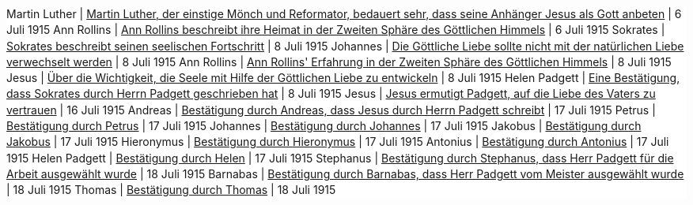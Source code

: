 Martin Luther | [Martin Luther, der einstige Mönch und Reformator, bedauert sehr, dass seine Anhänger Jesus als Gott anbeten](/padgett-botschaften/padgett-botschaften-in-reihenfolge-des-datums/padgett-botschaften-1915-januar-august/martin-luther-der-einstige-moench-und-reformator-bedauert-sehr-dass-seine-anhaenger-jesus-als-gott-anbeten-jep-martin-luther-6-juli-1915/) | 6 Juli 1915
Ann Rollins | [Ann Rollins beschreibt ihre Heimat in der Zweiten Sphäre des Göttlichen Himmels](/padgett-botschaften/padgett-botschaften-in-reihenfolge-des-datums/padgett-botschaften-1915-januar-august/ann-rollins-beschreibt-ihre-heimat-in-der-zweiten-sphaere-des-goettlichen-himmels-jep-ann-rollins-6-juli-1915/) | 6 Juli 1915
Sokrates | [Sokrates beschreibt seinen seelischen Fortschritt](/padgett-botschaften/padgett-botschaften-in-reihenfolge-des-datums/padgett-botschaften-1915-januar-august/sokrates-beschreibt-seinen-seelischen-fortschritt-jep-sokrates-8-juli-1915/) | 8 Juli 1915
Johannes | [Die Göttliche Liebe sollte nicht mit der natürlichen Liebe verwechselt werden](/padgett-botschaften/padgett-botschaften-in-reihenfolge-des-datums/padgett-botschaften-1915-januar-august/die-goettliche-liebe-sollte-nicht-mit-der-natuerlichen-liebe-verwechselt-werden-jep-johannes-8-juli-1915/) | 8 Juli 1915
Ann Rollins | [Ann Rollins' Erfahrung in der Zweiten Sphäre des Göttlichen Himmels](/padgett-botschaften/padgett-botschaften-in-reihenfolge-des-datums/padgett-botschaften-1915-januar-august/ann-rollins-erfahrung-in-der-zweiten-sphaere-des-goettlichen-himmels-jep-ann-rollins-8-juli-1915/) | 8 Juli 1915
Jesus | [Über die Wichtigkeit, die Seele mit Hilfe der Göttlichen Liebe zu entwickeln](/padgett-botschaften/padgett-botschaften-in-reihenfolge-des-datums/padgett-botschaften-1915-januar-august/ueber-die-wichtigkeit-die-seele-mit-hilfe-der-goettlichen-liebe-zu-entwickeln-jep-jesus-8-juli-1915/) | 8 Juli 1915
Helen Padgett | [Eine Bestätigung, dass Sokrates durch Herrn Padgett geschrieben hat](/padgett-botschaften/padgett-botschaften-in-reihenfolge-des-datums/padgett-botschaften-1915-januar-august/eine-bestaetigung-dass-sokrates-durch-herrn-padgett-geschrieben-hat-jep-helen-padgett-8-juli-1915/) | 8 Juli 1915
Jesus | [Jesus ermutigt Padgett, auf die Liebe des Vaters zu vertrauen](/padgett-botschaften/padgett-botschaften-in-reihenfolge-des-datums/padgett-botschaften-1915-januar-august/jesus-ermutigt-padgett-auf-die-liebe-des-vaters-zu-vertrauen-jep-jesus-16-juli-1915/) | 16 Juli 1915
Andreas | [Bestätigung durch Andreas, dass Jesus durch Herrn Padgett schreibt](/padgett-botschaften/padgett-botschaften-in-reihenfolge-des-datums/padgett-botschaften-1915-januar-august/bestaetigung-durch-andreas-dass-jesus-durch-herrn-padgett-schreibt-jep-andreas-17-juli-1915/) | 17 Juli 1915
Petrus | [Bestätigung durch Petrus](/padgett-botschaften/padgett-botschaften-in-reihenfolge-des-datums/padgett-botschaften-1915-januar-august/bestaetigung-durch-petrus-jep-petrus-17-juli-1915/) | 17 Juli 1915
Johannes | [Bestätigung durch Johannes](/padgett-botschaften/padgett-botschaften-in-reihenfolge-des-datums/padgett-botschaften-1915-januar-august/bestaetigung-durch-johannes-jep-johannes-17-juli-1915/) | 17 Juli 1915
Jakobus | [Bestätigung durch Jakobus](/padgett-botschaften/padgett-botschaften-in-reihenfolge-des-datums/padgett-botschaften-1915-januar-august/bestaetigung-durch-jakobus-jep-jakobus-17-juli-1915/) | 17 Juli 1915
Hieronymus | [Bestätigung durch Hieronymus](/padgett-botschaften/padgett-botschaften-in-reihenfolge-des-datums/padgett-botschaften-1915-januar-august/bestaetigung-durch-hieronymus-jep-hieronymus-17-juli-1915/) | 17 Juli 1915
Antonius | [Bestätigung durch Antonius](/padgett-botschaften/padgett-botschaften-in-reihenfolge-des-datums/padgett-botschaften-1915-januar-august/bestaetigung-durch-antonius-jep-antonius-17-juli-1915/) | 17 Juli 1915
Helen Padgett | [Bestätigung durch Helen](/padgett-botschaften/padgett-botschaften-in-reihenfolge-des-datums/padgett-botschaften-1915-januar-august/bestaetigung-durch-helen-jep-helen-padgett-17-juli-1915/) | 17 Juli 1915
Stephanus | [Bestätigung durch Stephanus, dass Herr Padgett für die Arbeit ausgewählt wurde](/padgett-botschaften/padgett-botschaften-in-reihenfolge-des-datums/padgett-botschaften-1915-januar-august/bestaetigung-durch-stephanus-dass-herr-padgett-fuer-die-arbeit-ausgewaehlt-wurde-jep-stephanus-18-juli-1915/) | 18 Juli 1915
Barnabas | [Bestätigung durch Barnabas, dass Herr Padgett vom Meister ausgewählt wurde](/padgett-botschaften/padgett-botschaften-in-reihenfolge-des-datums/padgett-botschaften-1915-januar-august/bestaetigung-durch-barnabas-dass-herr-padgett-vom-meister-ausgewaehlt-wurde-jep-barnabas-18-juli-1915/) | 18 Juli 1915
Thomas | [Bestätigung durch Thomas](/padgett-botschaften/padgett-botschaften-in-reihenfolge-des-datums/padgett-botschaften-1915-januar-august/bestaetigung-durch-thomas-jep-thomas-18-juli-1915/) | 18 Juli 1915